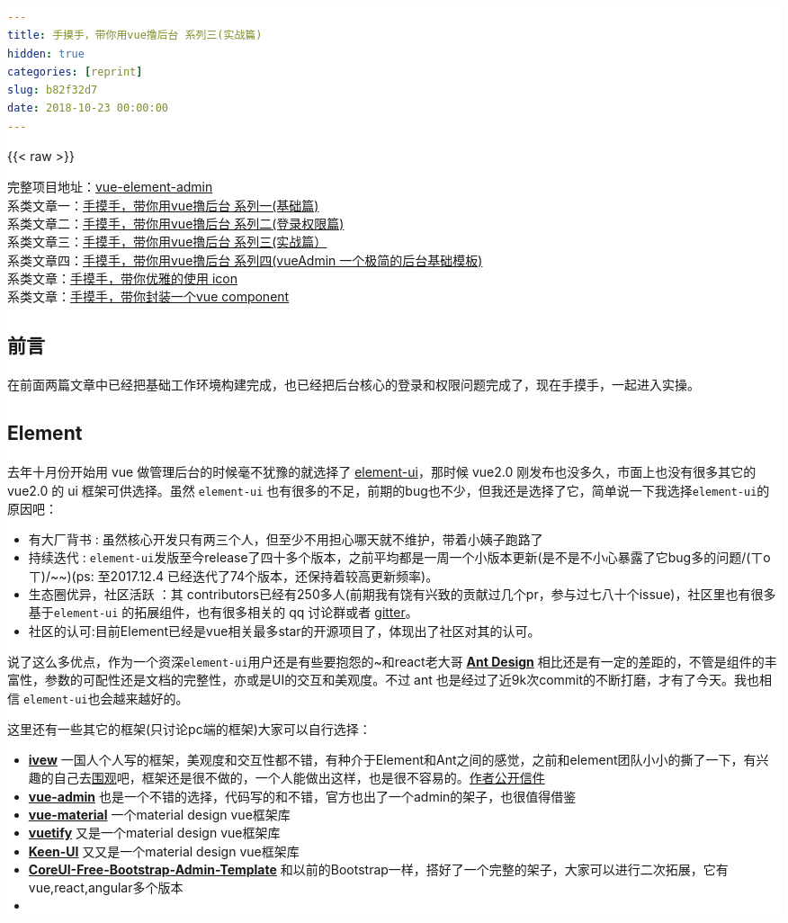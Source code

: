 ```yaml
---
title: 手摸手，带你用vue撸后台 系列三(实战篇)
hidden: true
categories: [reprint]
slug: b82f32d7
date: 2018-10-23 00:00:00
---
```


{{< raw >}}

                    
<p>完整项目地址：<a href="https://github.com/PanJiaChen/vue-element-admin" rel="nofollow noreferrer" target="_blank">vue-element-admin</a>  <br>系类文章一：<a href="https://segmentfault.com/a/1190000009275424">手摸手，带你用vue撸后台 系列一(基础篇)</a><br>系类文章二：<a href="https://segmentfault.com/a/1190000009506097" target="_blank">手摸手，带你用vue撸后台 系列二(登录权限篇)</a><br>系类文章三：<a href="https://segmentfault.com/a/1190000009762198">手摸手，带你用vue撸后台 系列三(实战篇）</a><br>系类文章四：<a href="https://segmentfault.com/a/1190000010043013" target="_blank">手摸手，带你用vue撸后台 系列四(vueAdmin 一个极简的后台基础模板)</a><br>系类文章：<a href="https://segmentfault.com/a/1190000012213278">手摸手，带你优雅的使用 icon</a><br>系类文章：<a href="https://segmentfault.com/a/1190000009090836" target="_blank">手摸手，带你封装一个vue component</a></p>
<h2 id="articleHeader0">前言</h2>
<p>在前面两篇文章中已经把基础工作环境构建完成，也已经把后台核心的登录和权限问题完成了，现在手摸手，一起进入实操。</p>
<h2 id="articleHeader1">Element</h2>
<p>去年十月份开始用 vue 做管理后台的时候毫不犹豫的就选择了 <a href="https://github.com/ElemeFE/element" rel="nofollow noreferrer" target="_blank">element-ui</a>，那时候 vue2.0 刚发布也没多久，市面上也没有很多其它的 vue2.0 的 ui 框架可供选择。虽然 <code>element-ui</code> 也有很多的不足，前期的bug也不少，但我还是选择了它，简单说一下我选择<code>element-ui</code>的原因吧：</p>
<ul>
<li>有大厂背书 : 虽然核心开发只有两三个人，但至少不用担心哪天就不维护，带着小姨子跑路了</li>
<li>持续迭代 : <code>element-ui</code>发版至今release了四十多个版本，之前平均都是一周一个小版本更新(是不是不小心暴露了它bug多的问题/(ㄒoㄒ)/~~)(ps: 至2017.12.4 已经迭代了74个版本，还保持着较高更新频率)。</li>
<li>生态圈优异，社区活跃 ：其 contributors已经有250多人(前期我有饶有兴致的贡献过几个pr，参与过七八十个issue)，社区里也有很多基于<code>element-ui</code> 的拓展组件，也有很多相关的 qq 讨论群或者 <a href="https://gitter.im/ElemeFE/element" rel="nofollow noreferrer" target="_blank">gitter</a>。</li>
<li>社区的认可:目前Element已经是vue相关最多star的开源项目了，体现出了社区对其的认可。</li>
</ul>
<p>说了这么多优点，作为一个资深<code>element-ui</code>用户还是有些要抱怨的~和react老大哥 <strong><a href="https://ant.design/" rel="nofollow noreferrer" target="_blank">Ant Design</a></strong> 相比还是有一定的差距的，不管是组件的丰富性，参数的可配性还是文档的完整性，亦或是UI的交互和美观度。不过 ant 也是经过了近9k次commit的不断打磨，才有了今天。我也相信 <code>element-ui</code>也会越来越好的。</p>
<p>这里还有一些其它的框架(只讨论pc端的框架)大家可以自行选择：</p>
<ul>
<li>
<strong><a href="https://github.com/iview/iview" rel="nofollow noreferrer" target="_blank">ivew</a></strong> 一国人个人写的框架，美观度和交互性都不错，有种介于Element和Ant之间的感觉，之前和element团队小小的撕了一下，有兴趣的自己去<a href="https://www.zhihu.com/question/57118065" rel="nofollow noreferrer" target="_blank">围观</a>吧，框架还是很不做的，一个人能做出这样，也是很不容易的。<a href="https://zhuanlan.zhihu.com/p/25893972" rel="nofollow noreferrer" target="_blank">作者公开信件</a>
</li>
<li>
<strong><a href="https://github.com/vue-bulma/vue-admin" rel="nofollow noreferrer" target="_blank">vue-admin</a></strong> 也是一个不错的选择，代码写的和不错，官方也出了一个admin的架子，也很值得借鉴</li>
<li>
<strong><a href="https://github.com/vuematerial/vue-material" rel="nofollow noreferrer" target="_blank">vue-material</a></strong> 一个material design vue框架库</li>
<li>
<strong><a href="https://github.com/vuetifyjs/vuetify" rel="nofollow noreferrer" target="_blank">vuetify</a></strong> 又是一个material design vue框架库</li>
<li>
<strong><a href="https://github.com/JosephusPaye/Keen-UI" rel="nofollow noreferrer" target="_blank">Keen-UI</a></strong> 又又是一个material design vue框架库</li>
<li>
<strong><a href="https://github.com/mrholek/CoreUI-Free-Bootstrap-Admin-Template" rel="nofollow noreferrer" target="_blank">CoreUI-Free-Bootstrap-Admin-Template</a></strong> 和以前的Bootstrap一样，搭好了一个完整的架子，大家可以进行二次拓展，它有vue,react,angular多个版本</li>
<li>
